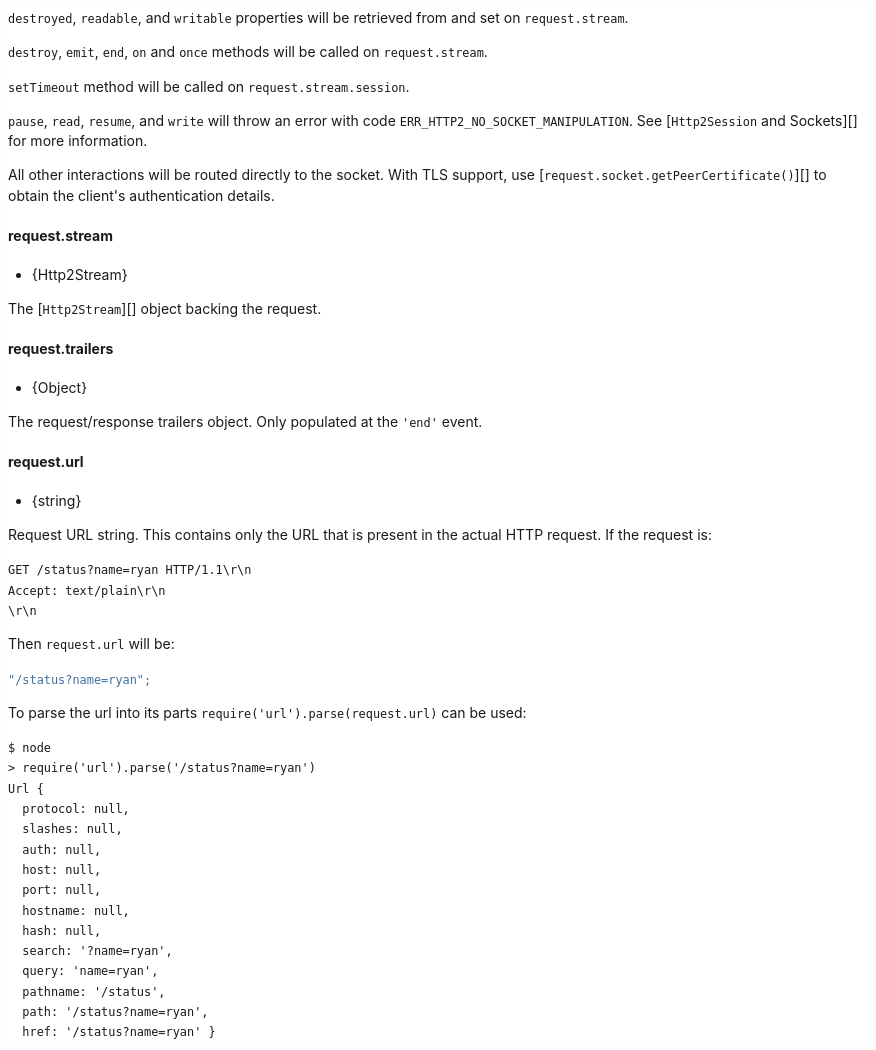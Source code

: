 `destroyed`, `readable`, and `writable` properties will be retrieved from and
set on `request.stream`.

`destroy`, `emit`, `end`, `on` and `once` methods will be called on
`request.stream`.

`setTimeout` method will be called on `request.stream.session`.

`pause`, `read`, `resume`, and `write` will throw an error with code
`ERR_HTTP2_NO_SOCKET_MANIPULATION`. See [`Http2Session` and Sockets][] for more
information.

All other interactions will be routed directly to the socket. With TLS support,
use [`request.socket.getPeerCertificate()`][] to obtain the client's
authentication details.

#### request.stream



- {Http2Stream}

The [`Http2Stream`][] object backing the request.

#### request.trailers



- {Object}

The request/response trailers object. Only populated at the `'end'` event.

#### request.url



- {string}

Request URL string. This contains only the URL that is present in the actual
HTTP request. If the request is:

```txt
GET /status?name=ryan HTTP/1.1\r\n
Accept: text/plain\r\n
\r\n
```

Then `request.url` will be:



```js
"/status?name=ryan";
```

To parse the url into its parts `require('url').parse(request.url)` can be used:

```txt
$ node
> require('url').parse('/status?name=ryan')
Url {
  protocol: null,
  slashes: null,
  auth: null,
  host: null,
  port: null,
  hostname: null,
  hash: null,
  search: '?name=ryan',
  query: 'name=ryan',
  pathname: '/status',
  path: '/status?name=ryan',
  href: '/status?name=ryan' }
```
